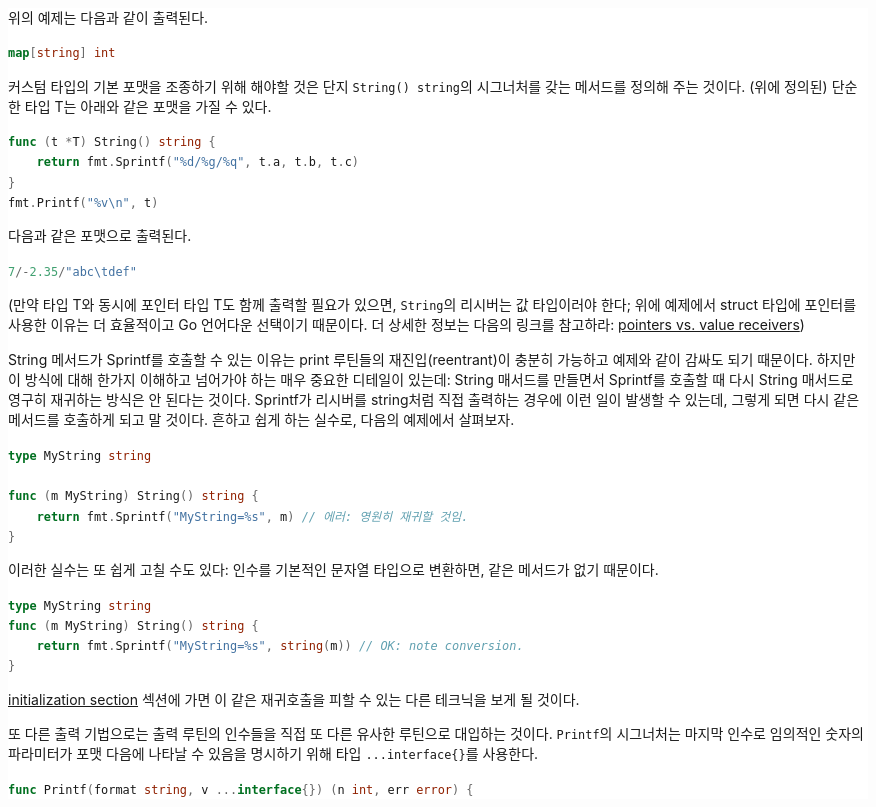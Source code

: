 위의 예제는 다음과 같이 출력된다.

```go
map[string] int
```

커스텀 타입의 기본 포맷을 조종하기 위해 해야할 것은 단지 `String() string`의 시그너처를 갖는 메서드를 정의해 주는 것이다. (위에 정의된) 단순한 타입 T는 아래와 같은 포맷을 가질 수 있다.

```go
func (t *T) String() string {
    return fmt.Sprintf("%d/%g/%q", t.a, t.b, t.c)
}
fmt.Printf("%v\n", t)
```

다음과 같은 포맷으로 출력된다.

```go
7/-2.35/"abc\tdef"
```

(만약 타입 T와 동시에 포인터 타입 T도 함께 출력할 필요가 있으면, `String`의 리시버는 값 타입이러야 한다; 위에 예제에서 struct 타입에 포인터를 사용한 이유는 더 효율적이고 Go 언어다운 선택이기 때문이다. 더 상세한 정보는 다음의 링크를 참고하라: [pointers vs. value receivers](https://golang.org/doc/effective_go.html#pointers_vs_values))


String 메서드가 Sprintf를 호출할 수 있는 이유는 print 루틴들의 재진입(reentrant)이 충분히 가능하고 예제와 같이 감싸도 되기 때문이다. 하지만 이 방식에 대해 한가지 이해하고 넘어가야 하는 매우 중요한 디테일이 있는데: String 매서드를 만들면서 Sprintf를 호출할 때 다시 String 매서드로 영구히 재귀하는 방식은 안 된다는 것이다. Sprintf가 리시버를 string처럼 직접 출력하는 경우에 이런 일이 발생할 수 있는데, 그렇게 되면 다시 같은 메서드를 호출하게 되고 말 것이다. 흔하고 쉽게 하는 실수로, 다음의 예제에서 살펴보자.

```go
type MyString string

func (m MyString) String() string {
    return fmt.Sprintf("MyString=%s", m) // 에러: 영원히 재귀할 것임.
}
```

이러한 실수는 또 쉽게 고칠 수도 있다: 인수를 기본적인 문자열 타입으로 변환하면, 같은 메서드가 없기 때문이다.

```go
type MyString string
func (m MyString) String() string {
    return fmt.Sprintf("MyString=%s", string(m)) // OK: note conversion.
}
```

[initialization section](https://golang.org/doc/effective_go.html#initialization) 섹션에 가면 이 같은 재귀호출을 피할 수 있는 다른 테크닉을 보게 될 것이다.


또 다른 출력 기법으로는 출력 루틴의 인수들을 직접 또 다른 유사한 루틴으로 대입하는 것이다. `Printf`의 시그너처는 마지막 인수로 임의적인 숫자의 파라미터가 포맷 다음에 나타날 수 있음을 명시하기 위해 타입 `...interface{}`를 사용한다.

```go
func Printf(format string, v ...interface{}) (n int, err error) {
```


